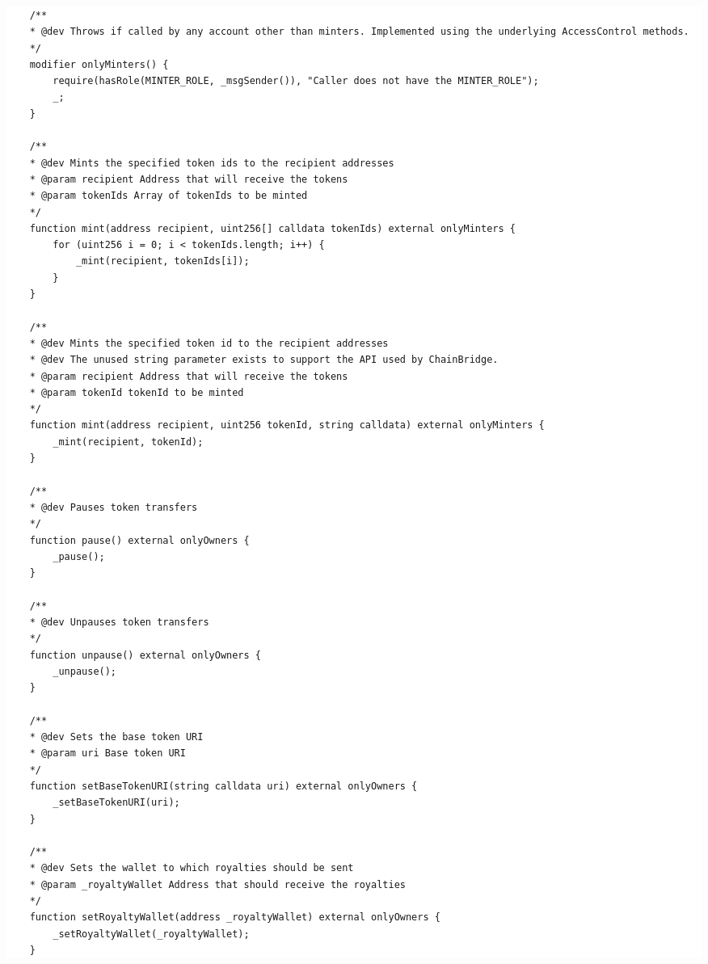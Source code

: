         /**
        * @dev Throws if called by any account other than minters. Implemented using the underlying AccessControl methods.
        */
        modifier onlyMinters() {
            require(hasRole(MINTER_ROLE, _msgSender()), "Caller does not have the MINTER_ROLE");
            _;
        }

        /**
        * @dev Mints the specified token ids to the recipient addresses
        * @param recipient Address that will receive the tokens
        * @param tokenIds Array of tokenIds to be minted
        */
        function mint(address recipient, uint256[] calldata tokenIds) external onlyMinters {
            for (uint256 i = 0; i < tokenIds.length; i++) {
                _mint(recipient, tokenIds[i]);
            }
        }

        /**
        * @dev Mints the specified token id to the recipient addresses
        * @dev The unused string parameter exists to support the API used by ChainBridge.
        * @param recipient Address that will receive the tokens
        * @param tokenId tokenId to be minted
        */
        function mint(address recipient, uint256 tokenId, string calldata) external onlyMinters {
            _mint(recipient, tokenId);
        }

        /**
        * @dev Pauses token transfers
        */
        function pause() external onlyOwners {
            _pause();
        }

        /**
        * @dev Unpauses token transfers
        */
        function unpause() external onlyOwners {
            _unpause();
        }

        /**
        * @dev Sets the base token URI
        * @param uri Base token URI
        */
        function setBaseTokenURI(string calldata uri) external onlyOwners {
            _setBaseTokenURI(uri);
        }

        /**
        * @dev Sets the wallet to which royalties should be sent
        * @param _royaltyWallet Address that should receive the royalties
        */
        function setRoyaltyWallet(address _royaltyWallet) external onlyOwners {
            _setRoyaltyWallet(_royaltyWallet);
        }
